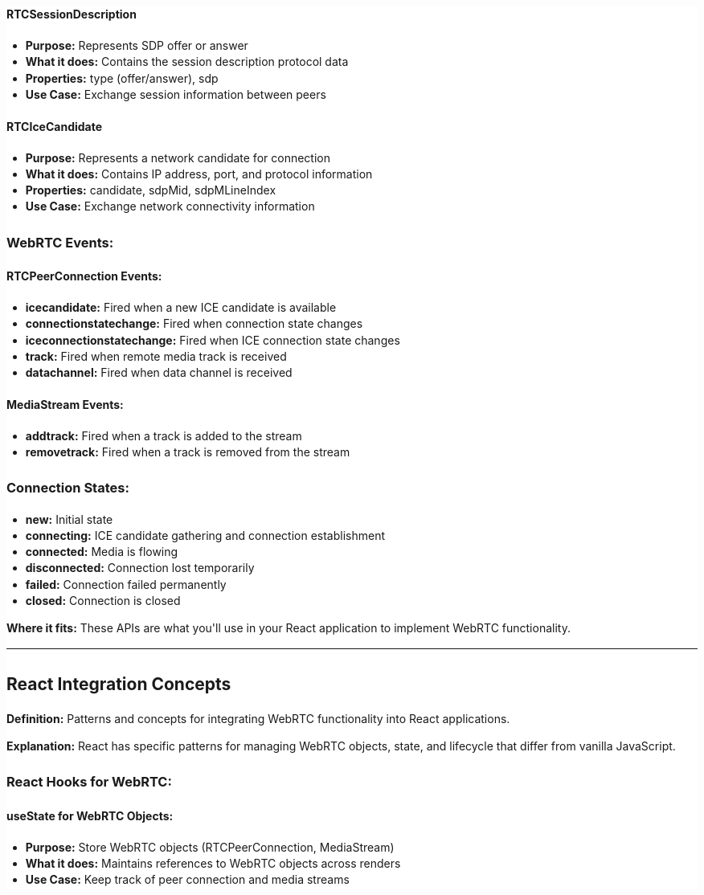 #### **RTCSessionDescription**
- **Purpose:** Represents SDP offer or answer
- **What it does:** Contains the session description protocol data
- **Properties:** type (offer/answer), sdp
- **Use Case:** Exchange session information between peers

#### **RTCIceCandidate**
- **Purpose:** Represents a network candidate for connection
- **What it does:** Contains IP address, port, and protocol information
- **Properties:** candidate, sdpMid, sdpMLineIndex
- **Use Case:** Exchange network connectivity information

### **WebRTC Events:**

#### **RTCPeerConnection Events:**
- **icecandidate:** Fired when a new ICE candidate is available
- **connectionstatechange:** Fired when connection state changes
- **iceconnectionstatechange:** Fired when ICE connection state changes
- **track:** Fired when remote media track is received
- **datachannel:** Fired when data channel is received

#### **MediaStream Events:**
- **addtrack:** Fired when a track is added to the stream
- **removetrack:** Fired when a track is removed from the stream

### **Connection States:**
- **new:** Initial state
- **connecting:** ICE candidate gathering and connection establishment
- **connected:** Media is flowing
- **disconnected:** Connection lost temporarily
- **failed:** Connection failed permanently
- **closed:** Connection is closed

**Where it fits:**
These APIs are what you'll use in your React application to implement WebRTC functionality.

---

## React Integration Concepts
**Definition:**
Patterns and concepts for integrating WebRTC functionality into React applications.

**Explanation:**
React has specific patterns for managing WebRTC objects, state, and lifecycle that differ from vanilla JavaScript.

### **React Hooks for WebRTC:**

#### **useState for WebRTC Objects:**
- **Purpose:** Store WebRTC objects (RTCPeerConnection, MediaStream)
- **What it does:** Maintains references to WebRTC objects across renders
- **Use Case:** Keep track of peer connection and media streams
